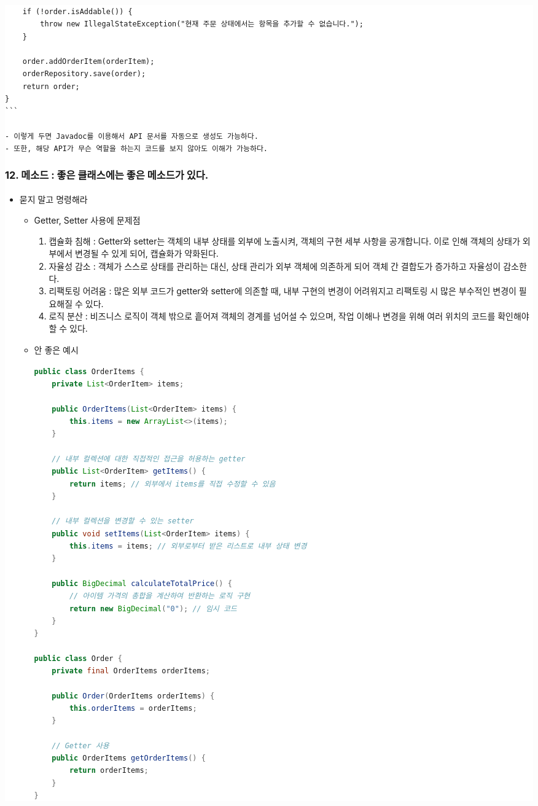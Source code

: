         if (!order.isAddable()) {
            throw new IllegalStateException("현재 주문 상태에서는 항목을 추가할 수 없습니다.");
        }
    
        order.addOrderItem(orderItem);
        orderRepository.save(order);
        return order;
    }
    ```
    
    - 이렇게 두면 Javadoc를 이용해서 API 문서를 자동으로 생성도 가능하다.
    - 또한, 해당 API가 무슨 역할을 하는지 코드를 보지 않아도 이해가 가능하다.
### 12. 메소드 : 좋은 클래스에는 좋은 메소드가 있다.

- 묻지 말고 명령해라
    - Getter, Setter 사용에 문제점
        1. 캡슐화 침해 : Getter와 setter는 객체의 내부 상태를 외부에 노출시켜, 객체의 구현 세부 사항을 공개합니다. 이로 인해 객체의 상태가 외부에서 변경될 수 있게 되어, 캡슐화가 약화된다.
        2. 자율성 감소 : 객체가 스스로 상태를 관리하는 대신, 상태 관리가 외부 객체에 의존하게 되어 객체 간 결합도가 증가하고 자율성이 감소한다.
        3. 리팩토링 어려움 : 많은 외부 코드가 getter와 setter에 의존할 때, 내부 구현의 변경이 어려워지고 리팩토링 시 많은 부수적인 변경이 필요해질 수 있다.
        4. 로직 분산 : 비즈니스 로직이 객체 밖으로 흩어져 객체의 경계를 넘어설 수 있으며, 작업 이해나 변경을 위해 여러 위치의 코드를 확인해야 할 수 있다.
    - 안 좋은 예시
        
        ```java
        public class OrderItems {
            private List<OrderItem> items;
        
            public OrderItems(List<OrderItem> items) {
                this.items = new ArrayList<>(items);
            }
        
            // 내부 컬렉션에 대한 직접적인 접근을 허용하는 getter
            public List<OrderItem> getItems() {
                return items; // 외부에서 items를 직접 수정할 수 있음
            }
        
            // 내부 컬렉션을 변경할 수 있는 setter
            public void setItems(List<OrderItem> items) {
                this.items = items; // 외부로부터 받은 리스트로 내부 상태 변경
            }
        
            public BigDecimal calculateTotalPrice() {
                // 아이템 가격의 총합을 계산하여 반환하는 로직 구현
                return new BigDecimal("0"); // 임시 코드
            }
        }
        
        public class Order {
            private final OrderItems orderItems;
        
            public Order(OrderItems orderItems) {
                this.orderItems = orderItems;
            }
        
            // Getter 사용
            public OrderItems getOrderItems() {
                return orderItems;
            }
        }
        